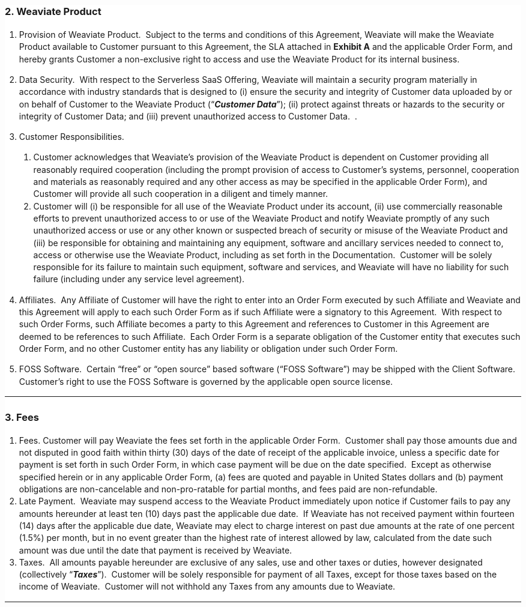 ### 2. **Weaviate Product**

   1. Provision of Weaviate Product.  Subject to the terms and conditions of this Agreement, Weaviate will make the Weaviate Product available to Customer pursuant to this Agreement, the SLA attached in **Exhibit A** and the applicable Order Form, and hereby grants Customer a non-exclusive right to access and use the Weaviate Product for its internal business.

   2. Data Security.  With respect to the Serverless SaaS Offering, Weaviate will maintain a security program materially in accordance with industry standards that is designed to (i) ensure the security and integrity of Customer data uploaded by or on behalf of Customer to the Weaviate Product (“**_Customer Data_**”); (ii) protect against threats or hazards to the security or integrity of Customer Data; and (iii) prevent unauthorized access to Customer Data.  .

   3. Customer Responsibilities.

      1. Customer acknowledges that Weaviate’s provision of the Weaviate Product is dependent on Customer providing all reasonably required cooperation (including the prompt provision of access to Customer’s systems, personnel, cooperation and materials as reasonably required and any other access as may be specified in the applicable Order Form), and Customer will provide all such cooperation in a diligent and timely manner.
      2. Customer will (i) be responsible for all use of the Weaviate Product under its account, (ii) use commercially reasonable efforts to prevent unauthorized access to or use of the Weaviate Product and notify Weaviate promptly of any such unauthorized access or use or any other known or suspected breach of security or misuse of the Weaviate Product and (iii) be responsible for obtaining and maintaining any equipment, software and ancillary services needed to connect to, access or otherwise use the Weaviate Product, including as set forth in the Documentation.  Customer will be solely responsible for its failure to maintain such equipment, software and services, and Weaviate will have no liability for such failure (including under any service level agreement).

   4. Affiliates.  Any Affiliate of Customer will have the right to enter into an Order Form executed by such Affiliate and Weaviate and this Agreement will apply to each such Order Form as if such Affiliate were a signatory to this Agreement.  With respect to such Order Forms, such Affiliate becomes a party to this Agreement and references to Customer in this Agreement are deemed to be references to such Affiliate.  Each Order Form is a separate obligation of the Customer entity that executes such Order Form, and no other Customer entity has any liability or obligation under such Order Form.

   5. FOSS Software.  Certain “free” or “open source” based software (“FOSS Software”) may be shipped with the Client Software.  Customer’s right to use the FOSS Software is governed by the applicable open source license.

---
### 3. **Fees**

   1. Fees. Customer will pay Weaviate the fees set forth in the applicable Order Form.  Customer shall pay those amounts due and not disputed in good faith within thirty (30) days of the date of receipt of the applicable invoice, unless a specific date for payment is set forth in such Order Form, in which case payment will be due on the date specified.  Except as otherwise specified herein or in any applicable Order Form, (a) fees are quoted and payable in United States dollars and (b) payment obligations are non-cancelable and non-pro-ratable for partial months, and fees paid are non-refundable.
   2. Late Payment.  Weaviate may suspend access to the Weaviate Product immediately upon notice if Customer fails to pay any amounts hereunder at least ten (10) days past the applicable due date.  If Weaviate has not received payment within fourteen (14) days after the applicable due date, Weaviate may elect to charge interest on past due amounts at the rate of one percent (1.5%) per month, but in no event greater than the highest rate of interest allowed by law, calculated from the date such amount was due until the date that payment is received by Weaviate.
   3. Taxes.  All amounts payable hereunder are exclusive of any sales, use and other taxes or duties, however designated (collectively “**_Taxes_**”).  Customer will be solely responsible for payment of all Taxes, except for those taxes based on the income of Weaviate.  Customer will not withhold any Taxes from any amounts due to Weaviate.

---